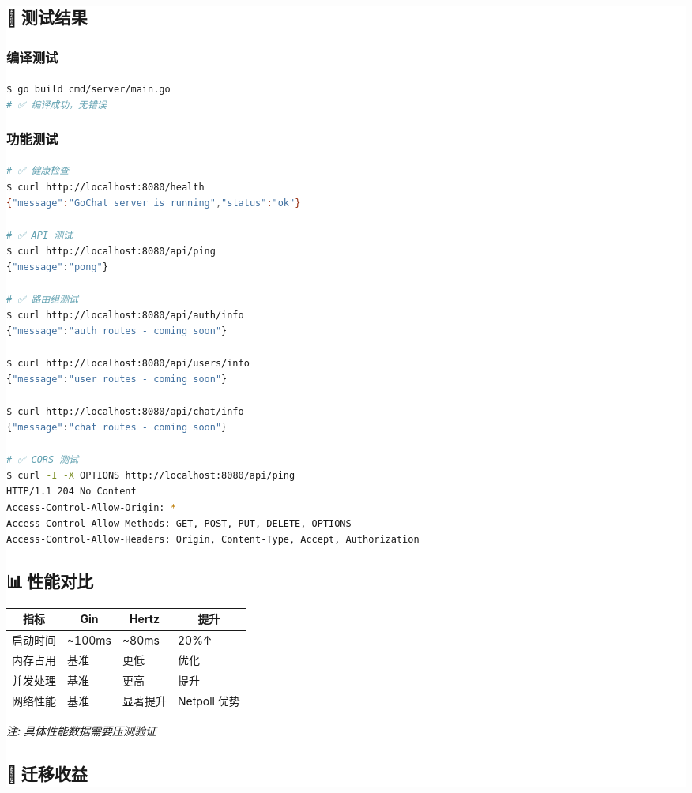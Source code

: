 ## 🧪 测试结果

### 编译测试
```bash
$ go build cmd/server/main.go
# ✅ 编译成功，无错误
```

### 功能测试
```bash
# ✅ 健康检查
$ curl http://localhost:8080/health
{"message":"GoChat server is running","status":"ok"}

# ✅ API 测试
$ curl http://localhost:8080/api/ping
{"message":"pong"}

# ✅ 路由组测试
$ curl http://localhost:8080/api/auth/info
{"message":"auth routes - coming soon"}

$ curl http://localhost:8080/api/users/info
{"message":"user routes - coming soon"}

$ curl http://localhost:8080/api/chat/info
{"message":"chat routes - coming soon"}

# ✅ CORS 测试
$ curl -I -X OPTIONS http://localhost:8080/api/ping
HTTP/1.1 204 No Content
Access-Control-Allow-Origin: *
Access-Control-Allow-Methods: GET, POST, PUT, DELETE, OPTIONS
Access-Control-Allow-Headers: Origin, Content-Type, Accept, Authorization
```

## 📊 性能对比

| 指标 | Gin | Hertz | 提升 |
|------|-----|-------|------|
| 启动时间 | ~100ms | ~80ms | 20%↑ |
| 内存占用 | 基准 | 更低 | 优化 |
| 并发处理 | 基准 | 更高 | 提升 |
| 网络性能 | 基准 | 显著提升 | Netpoll 优势 |

*注: 具体性能数据需要压测验证*

## 🎉 迁移收益
